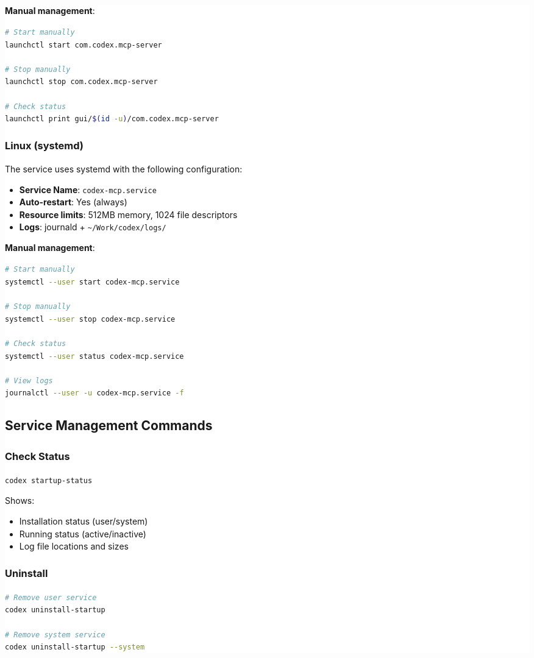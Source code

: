 **Manual management**:
```bash
# Start manually
launchctl start com.codex.mcp-server

# Stop manually  
launchctl stop com.codex.mcp-server

# Check status
launchctl print gui/$(id -u)/com.codex.mcp-server
```

### Linux (systemd)

The service uses systemd with the following configuration:

- **Service Name**: `codex-mcp.service`
- **Auto-restart**: Yes (always)
- **Resource limits**: 512MB memory, 1024 file descriptors
- **Logs**: journald + `~/Work/codex/logs/`

**Manual management**:
```bash
# Start manually
systemctl --user start codex-mcp.service

# Stop manually
systemctl --user stop codex-mcp.service

# Check status
systemctl --user status codex-mcp.service

# View logs
journalctl --user -u codex-mcp.service -f
```

## Service Management Commands

### Check Status
```bash
codex startup-status
```

Shows:
- Installation status (user/system)
- Running status (active/inactive)
- Log file locations and sizes

### Uninstall
```bash
# Remove user service
codex uninstall-startup

# Remove system service
codex uninstall-startup --system
```
